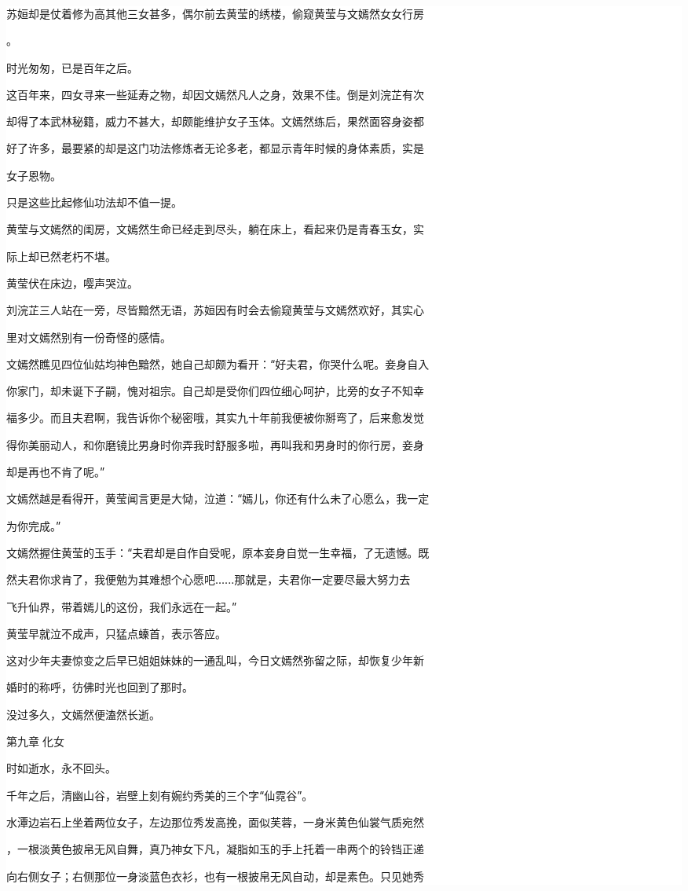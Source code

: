 苏姮却是仗着修为高其他三女甚多，偶尔前去黄莹的绣楼，偷窥黄莹与文嫣然女女行房

。

时光匆匆，已是百年之后。

这百年来，四女寻来一些延寿之物，却因文嫣然凡人之身，效果不佳。倒是刘浣芷有次

却得了本武林秘籍，威力不甚大，却颇能维护女子玉体。文嫣然练后，果然面容身姿都

好了许多，最要紧的却是这门功法修炼者无论多老，都显示青年时候的身体素质，实是

女子恩物。

只是这些比起修仙功法却不值一提。

黄莹与文嫣然的闺房，文嫣然生命已经走到尽头，躺在床上，看起来仍是青春玉女，实

际上却已然老朽不堪。

黄莹伏在床边，嘤声哭泣。

刘浣芷三人站在一旁，尽皆黯然无语，苏姮因有时会去偷窥黄莹与文嫣然欢好，其实心

里对文嫣然别有一份奇怪的感情。

文嫣然瞧见四位仙姑均神色黯然，她自己却颇为看开：“好夫君，你哭什么呢。妾身自入

你家门，却未诞下子嗣，愧对祖宗。自己却是受你们四位细心呵护，比旁的女子不知幸

福多少。而且夫君啊，我告诉你个秘密哦，其实九十年前我便被你掰弯了，后来愈发觉

得你美丽动人，和你磨镜比男身时你弄我时舒服多啦，再叫我和男身时的你行房，妾身

却是再也不肯了呢。”

文嫣然越是看得开，黄莹闻言更是大恸，泣道：“嫣儿，你还有什么未了心愿么，我一定

为你完成。”

文嫣然握住黄莹的玉手：“夫君却是自作自受呢，原本妾身自觉一生幸福，了无遗憾。既

然夫君你求肯了，我便勉为其难想个心愿吧......那就是，夫君你一定要尽最大努力去

飞升仙界，带着嫣儿的这份，我们永远在一起。”

黄莹早就泣不成声，只猛点螓首，表示答应。

这对少年夫妻惊变之后早已姐姐妹妹的一通乱叫，今日文嫣然弥留之际，却恢复少年新

婚时的称呼，彷佛时光也回到了那时。

没过多久，文嫣然便溘然长逝。

第九章 化女

时如逝水，永不回头。

千年之后，清幽山谷，岩壁上刻有婉约秀美的三个字“仙霓谷”。

水潭边岩石上坐着两位女子，左边那位秀发高挽，面似芙蓉，一身米黄色仙裳气质宛然

，一根淡黄色披帛无风自舞，真乃神女下凡，凝脂如玉的手上托着一串两个的铃铛正递

向右侧女子；右侧那位一身淡蓝色衣衫，也有一根披帛无风自动，却是素色。只见她秀
